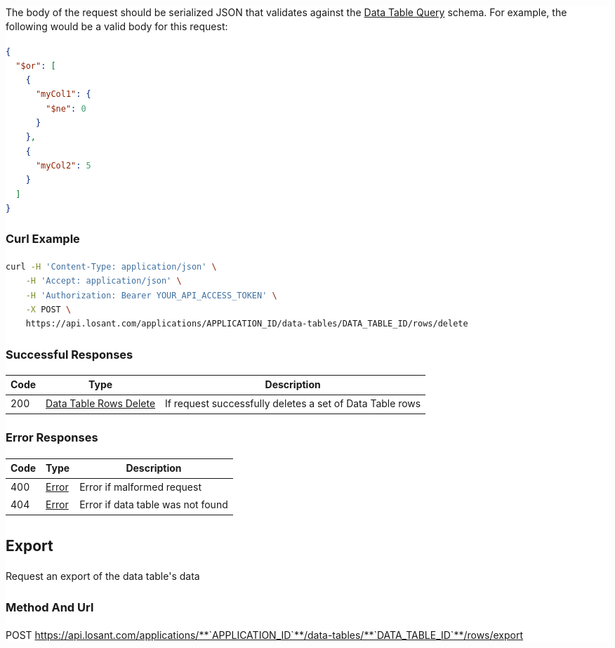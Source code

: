 The body of the request should be serialized JSON that validates against
the [Data Table Query](schemas.md#data-table-query) schema. For example, the following would be a
valid body for this request:

```json
{
  "$or": [
    {
      "myCol1": {
        "$ne": 0
      }
    },
    {
      "myCol2": 5
    }
  ]
}
```

### Curl Example <a name="delete-curl-example"></a>

```bash
curl -H 'Content-Type: application/json' \
    -H 'Accept: application/json' \
    -H 'Authorization: Bearer YOUR_API_ACCESS_TOKEN' \
    -X POST \
    https://api.losant.com/applications/APPLICATION_ID/data-tables/DATA_TABLE_ID/rows/delete
```

### Successful Responses <a name="delete-successful-responses"></a>

| Code | Type | Description |
| ---- | ---- | ----------- |
| 200 | [Data Table Rows Delete](schemas.md#data-table-rows-delete) | If request successfully deletes a set of Data Table rows |

### Error Responses <a name="delete-error-responses"></a>

| Code | Type | Description |
| ---- | ---- | ----------- |
| 400 | [Error](schemas.md#error) | Error if malformed request |
| 404 | [Error](schemas.md#error) | Error if data table was not found |

## Export

Request an export of the data table&#x27;s data

### Method And Url <a name="export-method-url"></a>

POST https://api.losant.com/applications/**`APPLICATION_ID`**/data-tables/**`DATA_TABLE_ID`**/rows/export
